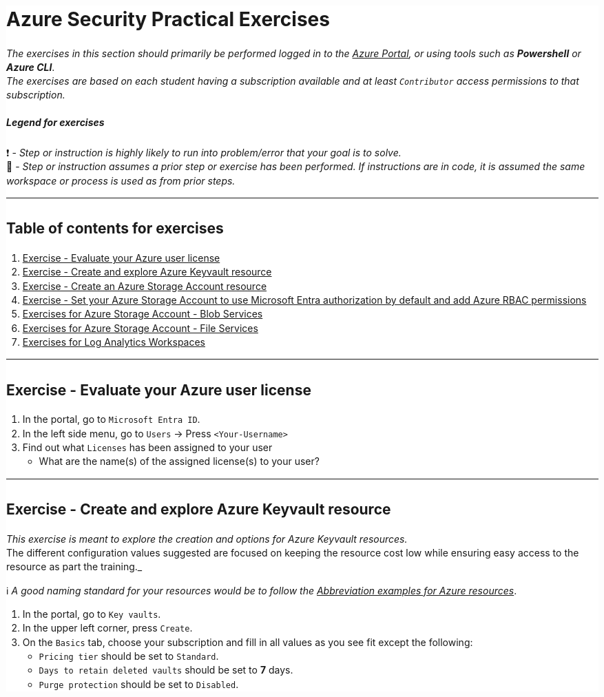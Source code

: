 # Azure Security Practical Exercises
_The exercises in this section should primarily be performed logged in to the [Azure Portal](https://portal.azure.com), or using tools such as **Powershell** or **Azure CLI**_.<br>
_The exercises are based on each student having a subscription available and at least `Contributor` access permissions to that subscription._<br>

##### Legend for exercises
:exclamation: - _Step or instruction is highly likely to run into problem/error that your goal is to solve._<br>
:link: - _Step or instruction assumes a prior step or exercise has been performed.
If instructions are in code, it is assumed the same workspace or process is used as from prior steps._<br>

---
## Table of contents for exercises
1. [Exercise - Evaluate your Azure user license](#exercise---evaluate-your-azure-user-license)
2. [Exercise - Create and explore Azure Keyvault resource](#exercise---create-and-explore-azure-keyvault-resource)
3. [Exercise - Create an Azure Storage Account resource](#exercise---create-an-azure-storage-account-resource)
4. [Exercise - Set your Azure Storage Account to use Microsoft Entra authorization by default and add Azure RBAC permissions](#exercise---set-your-azure-storage-account-to-use-microsoft-entra-authorization-by-default-and-add-azure-rbac-permissions)
5. [Exercises for Azure Storage Account - Blob Services](#exercises-for-azure-storage-account---blob-services)
6. [Exercises for Azure Storage Account - File Services](#exercises-for-azure-storage-account---file-services)
7. [Exercises for Log Analytics Workspaces](#exercises-for-log-analytics-workspaces)

---
## Exercise - Evaluate your Azure user license
1. In the portal, go to `Microsoft Entra ID`.
2. In the left side menu, go to `Users` -> Press `<Your-Username>`
3. Find out what `Licenses` has been assigned to your user
    * What are the name(s) of the assigned license(s) to your user?

---
## Exercise - Create and explore Azure Keyvault resource
_This exercise is meant to explore the creation and options for Azure Keyvault resources._<br>
The different configuration values suggested are focused on keeping the resource cost low while ensuring easy access to the resource as part the training._<br>

:information_source: _A good naming standard for your resources would be to follow the [Abbreviation examples for Azure resources](https://learn.microsoft.com/en-us/azure/cloud-adoption-framework/ready/azure-best-practices/resource-abbreviations)_.<br>

1. In the portal, go to `Key vaults`.
2. In the upper left corner, press `Create`.
3. On the `Basics` tab, choose your subscription and fill in all values as you see fit except the following:
    * `Pricing tier` should be set to `Standard`.
    * `Days to retain deleted vaults` should be set to **7** days.
    * `Purge protection` should be set to `Disabled`.
  